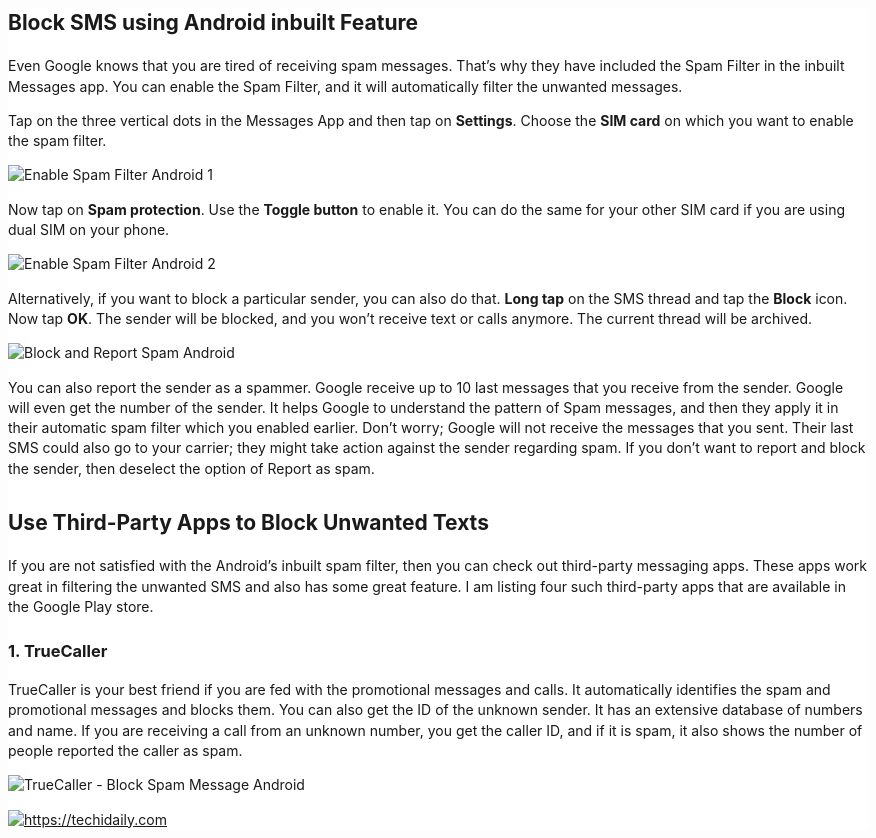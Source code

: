 ## Block SMS using Android inbuilt Feature

Even Google knows that you are tired of receiving spam messages. That’s why they have included the Spam Filter in the inbuilt Messages app. You can enable the Spam Filter, and it will automatically filter the unwanted messages.

Tap on the three vertical dots in the Messages App and then tap on **Settings**. Choose the **SIM card** on which you want to enable the spam filter.

![Enable Spam Filter Android 1](https://www.malwarefox.com/wp-content/uploads/2019/01/Enable-Spam-Filter-Android-1.jpg)

Now tap on **Spam protection**. Use the **Toggle button** to enable it. You can do the same for your other SIM card if you are using dual SIM on your phone.

![Enable Spam Filter Android 2](https://www.malwarefox.com/wp-content/uploads/2019/01/Enable-Spam-Filter-Android-2.jpg)

Alternatively, if you want to block a particular sender, you can also do that. **Long tap** on the SMS thread and tap the **Block** icon. Now tap **OK**. The sender will be blocked, and you won’t receive text or calls anymore. The current thread will be archived.

![Block and Report Spam Android](https://www.malwarefox.com/wp-content/uploads/2019/01/Block-and-Report-Spam-Android.jpg)

You can also report the sender as a spammer. Google receive up to 10 last messages that you receive from the sender. Google will even get the number of the sender. It helps Google to understand the pattern of Spam messages, and then they apply it in their automatic spam filter which you enabled earlier. Don’t worry; Google will not receive the messages that you sent. Their last SMS could also go to your carrier; they might take action against the sender regarding spam. If you don’t want to report and block the sender, then deselect the option of Report as spam.

## Use Third-Party Apps to Block Unwanted Texts

If you are not satisfied with the Android’s inbuilt spam filter, then you can check out third-party messaging apps. These apps work great in filtering the unwanted SMS and also has some great feature. I am listing four such third-party apps that are available in the Google Play store.

### 1\. TrueCaller

TrueCaller is your best friend if you are fed with the promotional messages and calls. It automatically identifies the spam and promotional messages and blocks them. You can also get the ID of the unknown sender. It has an extensive database of numbers and name. If you are receiving a call from an unknown number, you get the caller ID, and if it is spam, it also shows the number of people reported the caller as spam.

![TrueCaller - Block Spam Message Android](https://www.malwarefox.com/wp-content/uploads/2019/01/TrueCaller.jpg)


<a href="https://ephamedtechinc.pxf.io/c/5597632/2130529/26400" target="_top" id="2130529">
  <img src="//a.impactradius-go.com/display-ad/26400-2130529" border="0" alt="https://techidaily.com" width="728" height="90"/>
</a>
<img height="0" width="0" src="https://ephamedtechinc.pxf.io/i/5597632/2130529/26400" style="position:absolute;visibility:hidden;" border="0" />

